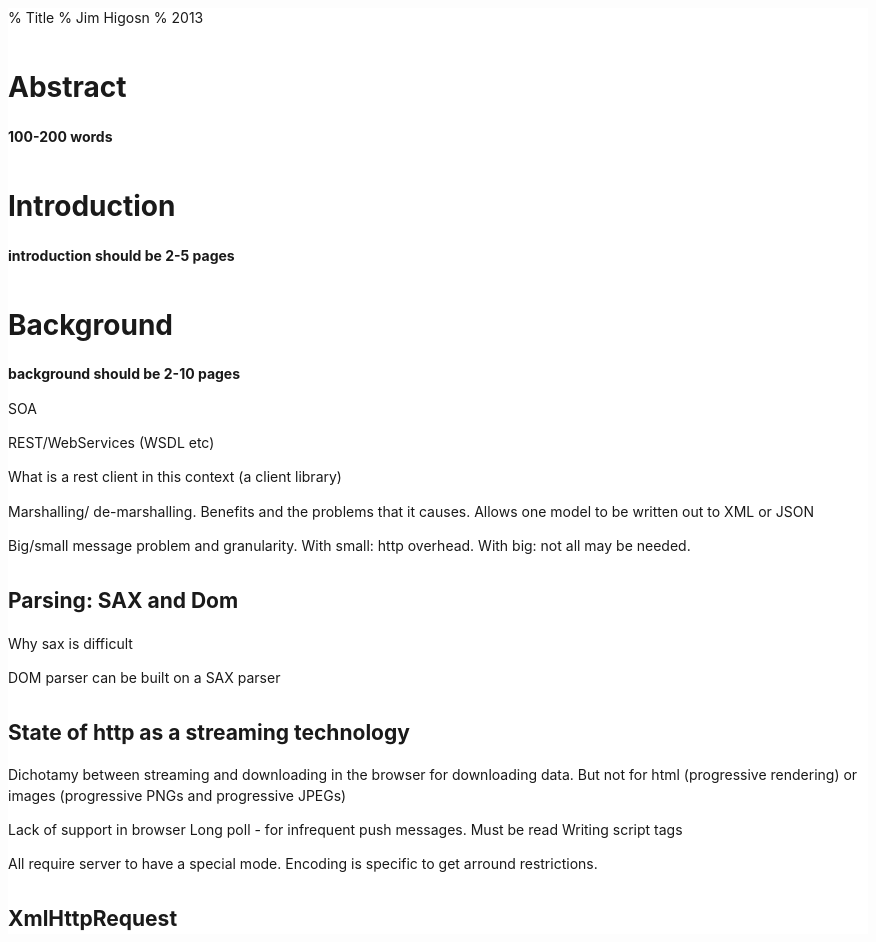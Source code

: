 % Title
% Jim Higosn
% 2013

Abstract
========

**100-200 words**




Introduction 
============

**introduction should be 2-5 pages**



 
Background
==========

**background should be 2-10 pages**

SOA

REST/WebServices (WSDL etc)

What is a rest client in this context (a client library)

Marshalling/ de-marshalling. Benefits and the problems that it causes.
Allows one model to be written out to XML or JSON

Big/small message problem and granularity. With small: http overhead. With big: not all may be needed.


Parsing: SAX and Dom
--------------------

Why sax is difficult

DOM parser can be built on a SAX parser


State of http as a streaming technology
---------

Dichotamy between streaming and downloading in the browser for downloading data. But not for html (progressive rendering)
or images (progressive PNGs and progressive JPEGs) 

Lack of support in browser
Long poll - for infrequent push messages. Must be read 
Writing script tags

All require server to have a special mode. Encoding is specific to get arround restrictions.





XmlHttpRequest
--------------
